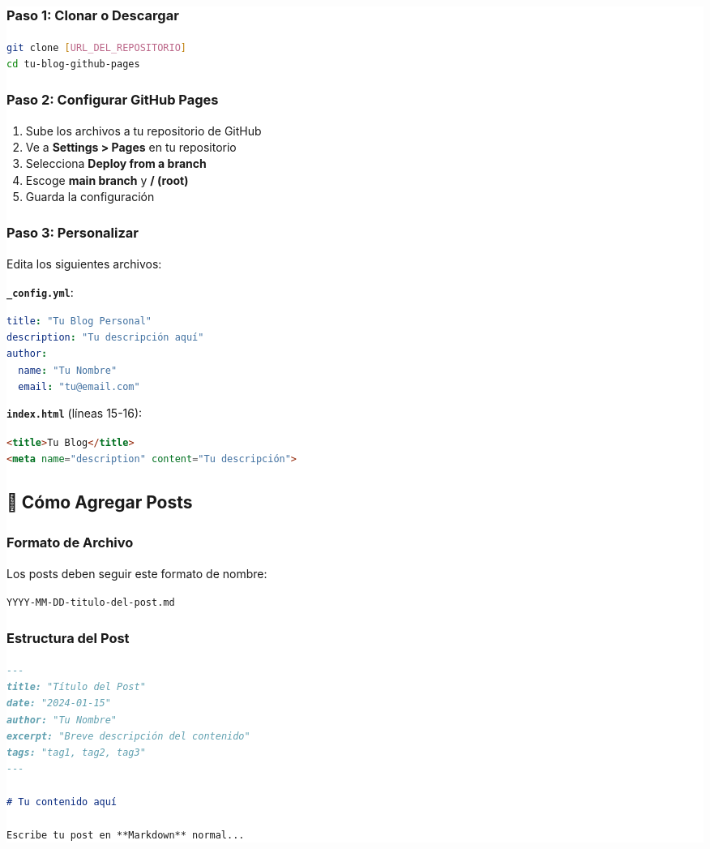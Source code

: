 ### Paso 1: Clonar o Descargar
```bash
git clone [URL_DEL_REPOSITORIO]
cd tu-blog-github-pages
```

### Paso 2: Configurar GitHub Pages
1. Sube los archivos a tu repositorio de GitHub
2. Ve a **Settings > Pages** en tu repositorio
3. Selecciona **Deploy from a branch**
4. Escoge **main branch** y **/ (root)**
5. Guarda la configuración

### Paso 3: Personalizar
Edita los siguientes archivos:

**`_config.yml`**:
```yaml
title: "Tu Blog Personal"
description: "Tu descripción aquí"
author:
  name: "Tu Nombre"
  email: "tu@email.com"
```

**`index.html`** (líneas 15-16):
```html
<title>Tu Blog</title>
<meta name="description" content="Tu descripción">
```

## 📝 Cómo Agregar Posts

### Formato de Archivo
Los posts deben seguir este formato de nombre:
```
YYYY-MM-DD-titulo-del-post.md
```

### Estructura del Post
```markdown
---
title: "Título del Post"
date: "2024-01-15"
author: "Tu Nombre"
excerpt: "Breve descripción del contenido"
tags: "tag1, tag2, tag3"
---

# Tu contenido aquí

Escribe tu post en **Markdown** normal...
```
